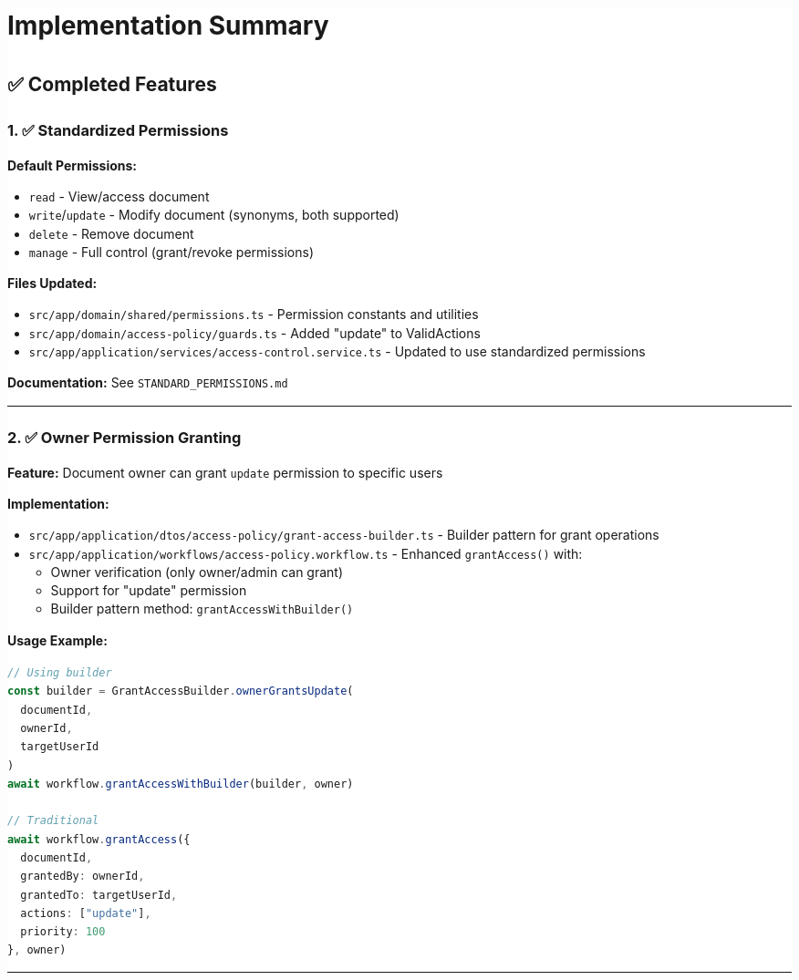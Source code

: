 # Implementation Summary

## ✅ Completed Features

### 1. ✅ Standardized Permissions

**Default Permissions:**
- `read` - View/access document
- `write`/`update` - Modify document (synonyms, both supported)
- `delete` - Remove document  
- `manage` - Full control (grant/revoke permissions)

**Files Updated:**
- `src/app/domain/shared/permissions.ts` - Permission constants and utilities
- `src/app/domain/access-policy/guards.ts` - Added "update" to ValidActions
- `src/app/application/services/access-control.service.ts` - Updated to use standardized permissions

**Documentation:** See `STANDARD_PERMISSIONS.md`

---

### 2. ✅ Owner Permission Granting

**Feature:** Document owner can grant `update` permission to specific users

**Implementation:**
- `src/app/application/dtos/access-policy/grant-access-builder.ts` - Builder pattern for grant operations
- `src/app/application/workflows/access-policy.workflow.ts` - Enhanced `grantAccess()` with:
  - Owner verification (only owner/admin can grant)
  - Support for "update" permission
  - Builder pattern method: `grantAccessWithBuilder()`

**Usage Example:**
```typescript
// Using builder
const builder = GrantAccessBuilder.ownerGrantsUpdate(
  documentId,
  ownerId,
  targetUserId
)
await workflow.grantAccessWithBuilder(builder, owner)

// Traditional
await workflow.grantAccess({
  documentId,
  grantedBy: ownerId,
  grantedTo: targetUserId,
  actions: ["update"],
  priority: 100
}, owner)
```

---